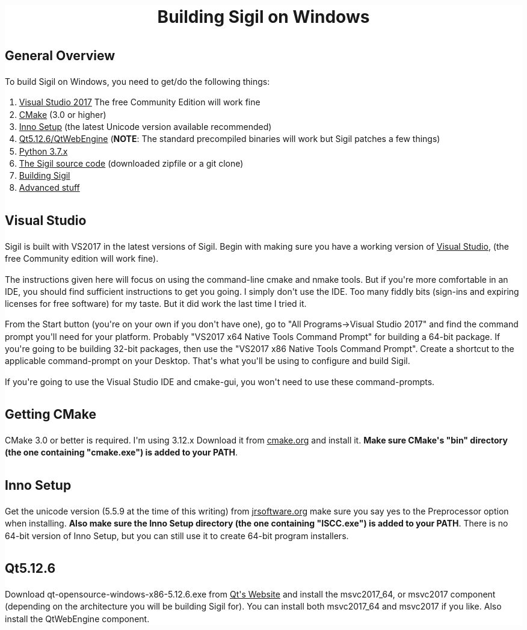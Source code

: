 # <center>Building Sigil on Windows</center>

## General Overview

To build Sigil on Windows, you need to get/do the following things:

1. [Visual Studio 2017](#vsstudio) The free Community Edition will work fine
2. [CMake](#cmake) (3.0 or higher)
3. [Inno Setup](#inno) (the latest Unicode version available recommended)
4. [Qt5.12.6/QtWebEngine](#qt5) (**NOTE**: The standard precompiled binaries will work but Sigil patches a few things)
5. [Python 3.7.x](#python)
6. [The Sigil source code](#sigil) (downloaded zipfile or a git clone)
7. [Building Sigil](#build)
8. [Advanced stuff](#advanced)

## <a name="vsstudio"/>Visual Studio

Sigil is built with VS2017 in the latest versions of Sigil. Begin with making sure you have a working version of [Visual Studio](https://visualstudio.microsoft.com/vs/community/), (the free Community edition will work fine).

The instructions given here will focus on using the command-line cmake and nmake tools. But if you're more comfortable in an IDE, you should find sufficient instructions to get you going. I simply don't use the IDE. Too many fiddly bits (sign-ins and expiring licenses for free software) for my taste. But it did work the last time I tried it.

From the Start button (you're on your own if you don't have one), go to "All Programs->Visual Studio 2017" and find the command prompt you'll need for your platform. Probably "VS2017 x64 Native Tools Command Prompt" for building a 64-bit package. If you're going to be building 32-bit packages, then use the "VS2017 x86 Native Tools Command Prompt". Create a shortcut to the applicable command-prompt on your Desktop. That's what you'll be using to configure and build Sigil.

If you're going to use the Visual Studio IDE and cmake-gui, you won't need to use these command-prompts.

## <a name="cmake"/>Getting CMake
CMake 3.0 or better is required. I'm using 3.12.x Download it from [cmake.org](http://www.cmake.org) and install it. **Make sure CMake's "bin" directory (the one containing "cmake.exe") is added to your PATH**.

## <a name="inno"/>Inno Setup
Get the unicode version (5.5.9 at the time of this writing) from [jrsoftware.org](http://www.jrsoftware.org/isdl.php) make sure you say yes to the Preprocessor option when installing. **Also make sure the Inno Setup directory (the one containing "ISCC.exe") is added to your PATH**. There is no 64-bit version of Inno Setup, but you can still use it to create 64-bit program installers.

## <a name="qt5"/>Qt5.12.6
Download qt-opensource-windows-x86-5.12.6.exe from [Qt's Website](http://download.qt.io/archive/qt/5.12/5.12.3) and install the msvc2017_64, or msvc2017 component (depending on the architecture you will be building Sigil for). You can install both msvc2017_64 and msvc2017 if you like. Also install the QtWebEngine component.
